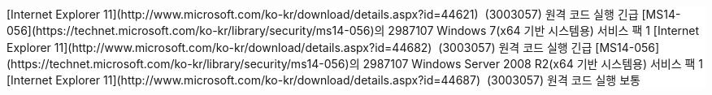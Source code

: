 </td>
<td style="border:1px solid black;">
[Internet Explorer 11](http://www.microsoft.com/ko-kr/download/details.aspx?id=44621)   
(3003057)

</td>
<td style="border:1px solid black;">
원격 코드 실행

</td>
<td style="border:1px solid black;">
긴급

</td>
<td style="border:1px solid black;">
[MS14-056](https://technet.microsoft.com/ko-kr/library/security/ms14-056)의 2987107

</td>
</tr>
<tr>
<td style="border:1px solid black;">
Windows 7(x64 기반 시스템용) 서비스 팩 1

</td>
<td style="border:1px solid black;">
[Internet Explorer 11](http://www.microsoft.com/ko-kr/download/details.aspx?id=44682)   
(3003057)

</td>
<td style="border:1px solid black;">
원격 코드 실행

</td>
<td style="border:1px solid black;">
긴급

</td>
<td style="border:1px solid black;">
[MS14-056](https://technet.microsoft.com/ko-kr/library/security/ms14-056)의 2987107

</td>
</tr>
<tr>
<td style="border:1px solid black;">
Windows Server 2008 R2(x64 기반 시스템용) 서비스 팩 1

</td>
<td style="border:1px solid black;">
[Internet Explorer 11](http://www.microsoft.com/ko-kr/download/details.aspx?id=44687)   
(3003057)

</td>
<td style="border:1px solid black;">
원격 코드 실행

</td>
<td style="border:1px solid black;">
보통
